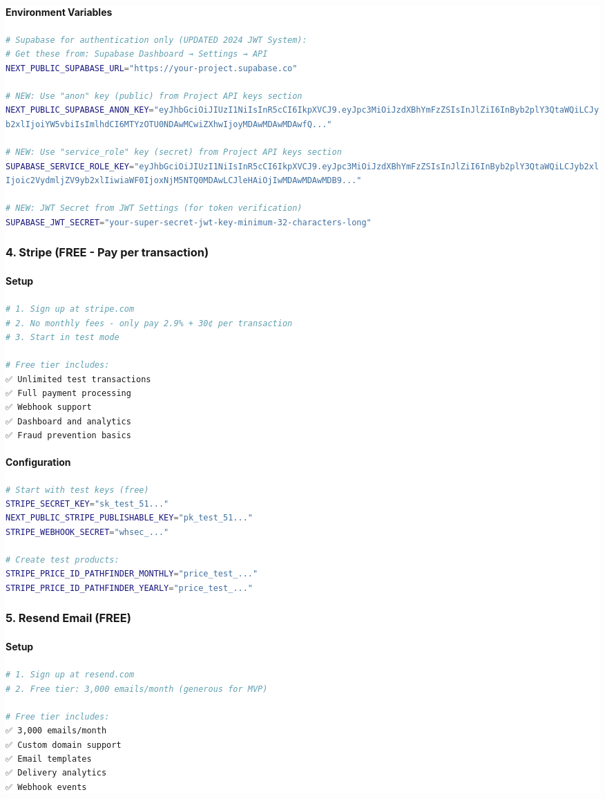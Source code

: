 #### **Environment Variables**
```bash
# Supabase for authentication only (UPDATED 2024 JWT System):
# Get these from: Supabase Dashboard → Settings → API
NEXT_PUBLIC_SUPABASE_URL="https://your-project.supabase.co"

# NEW: Use "anon" key (public) from Project API keys section
NEXT_PUBLIC_SUPABASE_ANON_KEY="eyJhbGciOiJIUzI1NiIsInR5cCI6IkpXVCJ9.eyJpc3MiOiJzdXBhYmFzZSIsInJlZiI6InByb2plY3QtaWQiLCJyb2xlIjoiYW5vbiIsImlhdCI6MTYzOTU0NDAwMCwiZXhwIjoyMDAwMDAwMDAwfQ..."

# NEW: Use "service_role" key (secret) from Project API keys section
SUPABASE_SERVICE_ROLE_KEY="eyJhbGciOiJIUzI1NiIsInR5cCI6IkpXVCJ9.eyJpc3MiOiJzdXBhYmFzZSIsInJlZiI6InByb2plY3QtaWQiLCJyb2xlIjoic2VydmljZV9yb2xlIiwiaWF0IjoxNjM5NTQ0MDAwLCJleHAiOjIwMDAwMDAwMDB9..."

# NEW: JWT Secret from JWT Settings (for token verification)
SUPABASE_JWT_SECRET="your-super-secret-jwt-key-minimum-32-characters-long"
```

### **4. Stripe (FREE - Pay per transaction)**

#### **Setup**
```bash
# 1. Sign up at stripe.com
# 2. No monthly fees - only pay 2.9% + 30¢ per transaction
# 3. Start in test mode

# Free tier includes:
✅ Unlimited test transactions
✅ Full payment processing
✅ Webhook support
✅ Dashboard and analytics
✅ Fraud prevention basics
```

#### **Configuration**
```bash
# Start with test keys (free)
STRIPE_SECRET_KEY="sk_test_51..."
NEXT_PUBLIC_STRIPE_PUBLISHABLE_KEY="pk_test_51..."
STRIPE_WEBHOOK_SECRET="whsec_..."

# Create test products:
STRIPE_PRICE_ID_PATHFINDER_MONTHLY="price_test_..."
STRIPE_PRICE_ID_PATHFINDER_YEARLY="price_test_..."
```

### **5. Resend Email (FREE)**

#### **Setup**
```bash
# 1. Sign up at resend.com
# 2. Free tier: 3,000 emails/month (generous for MVP)

# Free tier includes:
✅ 3,000 emails/month
✅ Custom domain support
✅ Email templates
✅ Delivery analytics
✅ Webhook events
```
